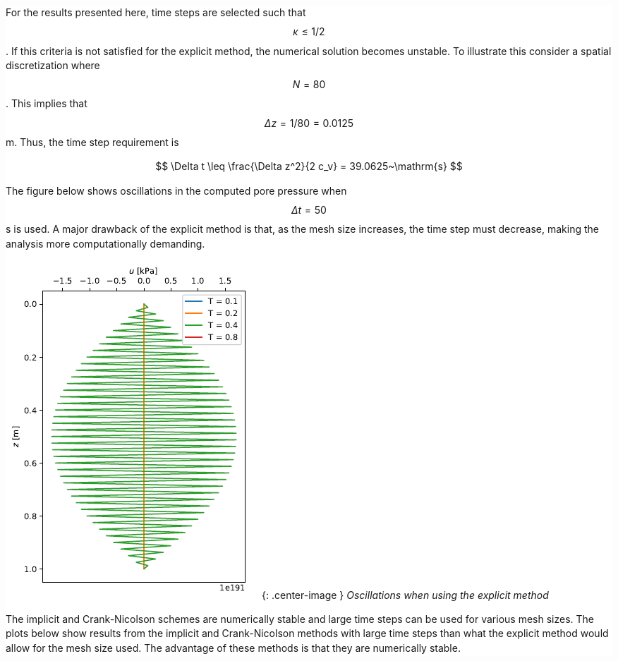 For the results presented here, time steps are selected such that $$ \kappa \leq 1/2 $$. If this criteria is not satisfied for the explicit method, the numerical solution becomes unstable. To illustrate this consider a spatial discretization where $$ N=80 $$. This implies that $$ \Delta z = 1/80 = 0.0125 $$ m. Thus, the time step requirement is

$$
\Delta t \leq \frac{\Delta z^2}{2 c_v} = 39.0625~\mathrm{s}
$$

The figure below shows oscillations in the computed pore pressure when $$ \Delta t = 50 $$ s is used. A major drawback of the explicit method is that, as the mesh size increases, the time step must decrease, making the analysis more computationally demanding.

![Explicit oscillation](/assets/figs/explicit_oscillation.png){: .center-image }
*Oscillations when using the explicit method*

The implicit and Crank-Nicolson schemes are numerically stable and large time steps can be used for various mesh sizes. The plots below show results from the implicit and Crank-Nicolson methods with large time steps than what the explicit method would allow for the mesh size used. The advantage of these methods is that they are numerically stable.
